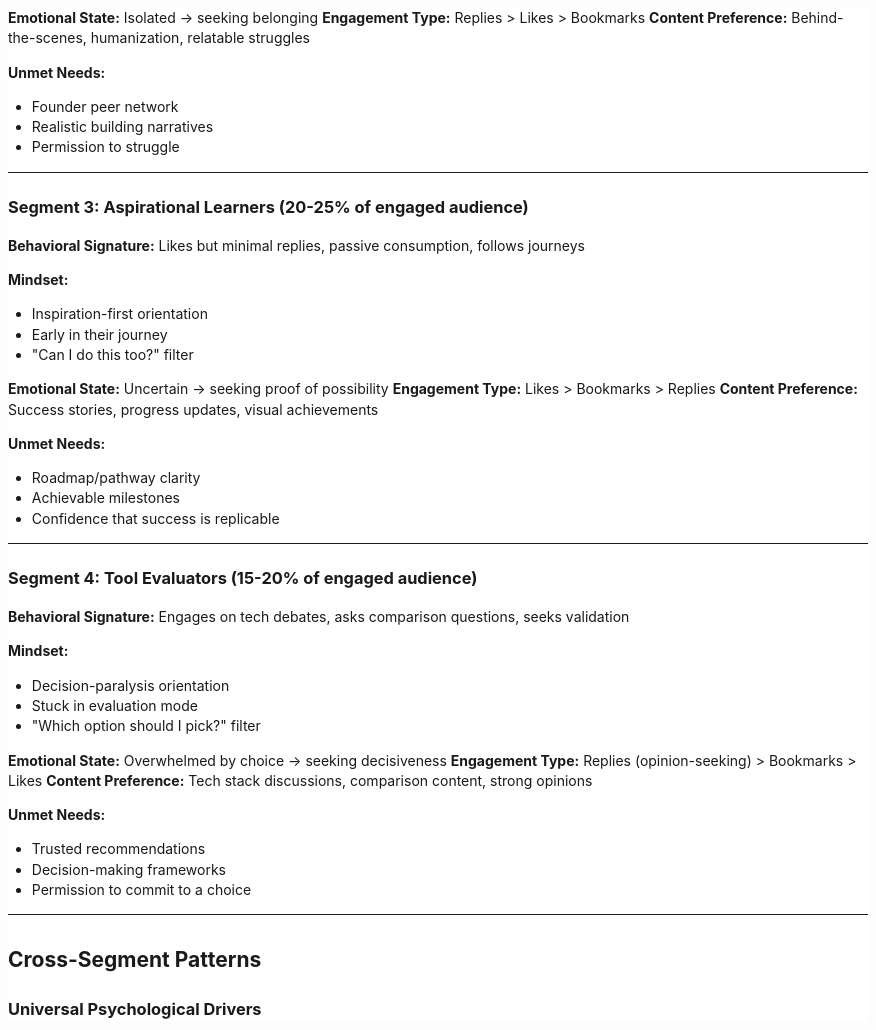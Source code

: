 **Emotional State:** Isolated → seeking belonging
**Engagement Type:** Replies > Likes > Bookmarks
**Content Preference:** Behind-the-scenes, humanization, relatable struggles

**Unmet Needs:**
- Founder peer network
- Realistic building narratives
- Permission to struggle

---

### Segment 3: Aspirational Learners (20-25% of engaged audience)
**Behavioral Signature:** Likes but minimal replies, passive consumption, follows journeys

**Mindset:**
- Inspiration-first orientation
- Early in their journey
- "Can I do this too?" filter

**Emotional State:** Uncertain → seeking proof of possibility
**Engagement Type:** Likes > Bookmarks > Replies
**Content Preference:** Success stories, progress updates, visual achievements

**Unmet Needs:**
- Roadmap/pathway clarity
- Achievable milestones
- Confidence that success is replicable

---

### Segment 4: Tool Evaluators (15-20% of engaged audience)
**Behavioral Signature:** Engages on tech debates, asks comparison questions, seeks validation

**Mindset:**
- Decision-paralysis orientation
- Stuck in evaluation mode
- "Which option should I pick?" filter

**Emotional State:** Overwhelmed by choice → seeking decisiveness
**Engagement Type:** Replies (opinion-seeking) > Bookmarks > Likes
**Content Preference:** Tech stack discussions, comparison content, strong opinions

**Unmet Needs:**
- Trusted recommendations
- Decision-making frameworks
- Permission to commit to a choice

---

## Cross-Segment Patterns

### Universal Psychological Drivers
